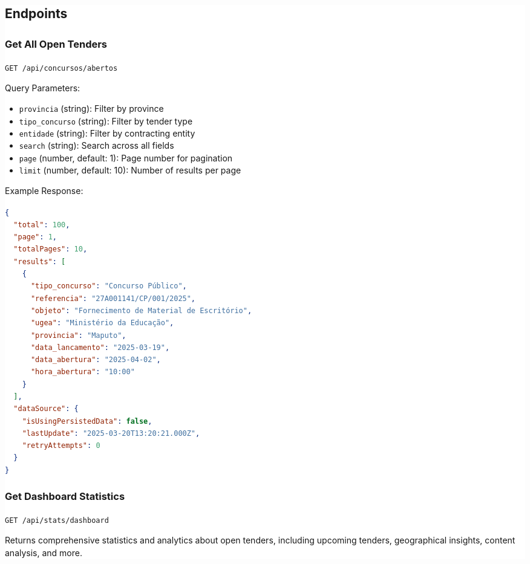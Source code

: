 ## Endpoints

### Get All Open Tenders

```http
GET /api/concursos/abertos
```

Query Parameters:

- `provincia` (string): Filter by province
- `tipo_concurso` (string): Filter by tender type
- `entidade` (string): Filter by contracting entity
- `search` (string): Search across all fields
- `page` (number, default: 1): Page number for pagination
- `limit` (number, default: 10): Number of results per page

Example Response:

```json
{
  "total": 100,
  "page": 1,
  "totalPages": 10,
  "results": [
    {
      "tipo_concurso": "Concurso Público",
      "referencia": "27A001141/CP/001/2025",
      "objeto": "Fornecimento de Material de Escritório",
      "ugea": "Ministério da Educação",
      "provincia": "Maputo",
      "data_lancamento": "2025-03-19",
      "data_abertura": "2025-04-02",
      "hora_abertura": "10:00"
    }
  ],
  "dataSource": {
    "isUsingPersistedData": false,
    "lastUpdate": "2025-03-20T13:20:21.000Z",
    "retryAttempts": 0
  }
}
```



### Get Dashboard Statistics

```http
GET /api/stats/dashboard
```

Returns comprehensive statistics and analytics about open tenders, including upcoming tenders, geographical insights, content analysis, and more.
